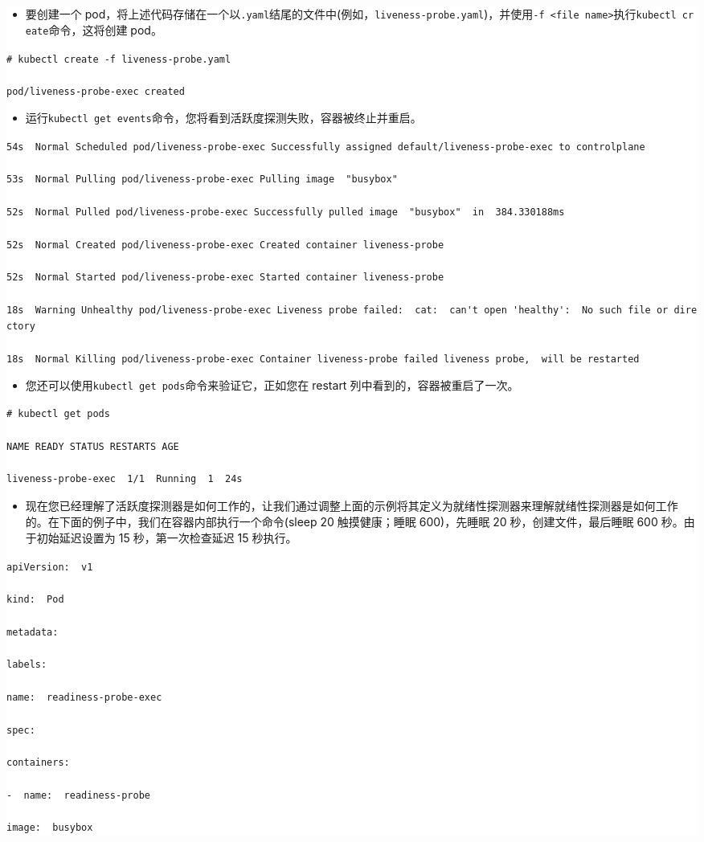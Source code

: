 ```

```

*   要创建一个 pod，将上述代码存储在一个以`.yaml`结尾的文件中(例如，`liveness-probe.yaml`)，并使用`-f <file name>`执行`kubectl create`命令，这将创建 pod。

```
# kubectl create -f liveness-probe.yaml

pod/liveness-probe-exec created

```

*   运行`kubectl get events`命令，您将看到活跃度探测失败，容器被终止并重启。

```
54s  Normal Scheduled pod/liveness-probe-exec Successfully assigned default/liveness-probe-exec to controlplane

53s  Normal Pulling pod/liveness-probe-exec Pulling image  "busybox"

52s  Normal Pulled pod/liveness-probe-exec Successfully pulled image  "busybox"  in  384.330188ms

52s  Normal Created pod/liveness-probe-exec Created container liveness-probe

52s  Normal Started pod/liveness-probe-exec Started container liveness-probe

18s  Warning Unhealthy pod/liveness-probe-exec Liveness probe failed:  cat:  can't open 'healthy':  No such file or directory

18s  Normal Killing pod/liveness-probe-exec Container liveness-probe failed liveness probe,  will be restarted

```

*   您还可以使用`kubectl get pods`命令来验证它，正如您在 restart 列中看到的，容器被重启了一次。

```
# kubectl get pods

NAME READY STATUS RESTARTS AGE

liveness-probe-exec  1/1  Running  1  24s

```

*   现在您已经理解了活跃度探测器是如何工作的，让我们通过调整上面的示例将其定义为就绪性探测器来理解就绪性探测器是如何工作的。在下面的例子中，我们在容器内部执行一个命令(sleep 20 触摸健康；睡眠 600)，先睡眠 20 秒，创建文件，最后睡眠 600 秒。由于初始延迟设置为 15 秒，第一次检查延迟 15 秒执行。

```
apiVersion:  v1

kind:  Pod

metadata:

labels:

name:  readiness-probe-exec

spec:

containers:

-  name:  readiness-probe

image:  busybox

```